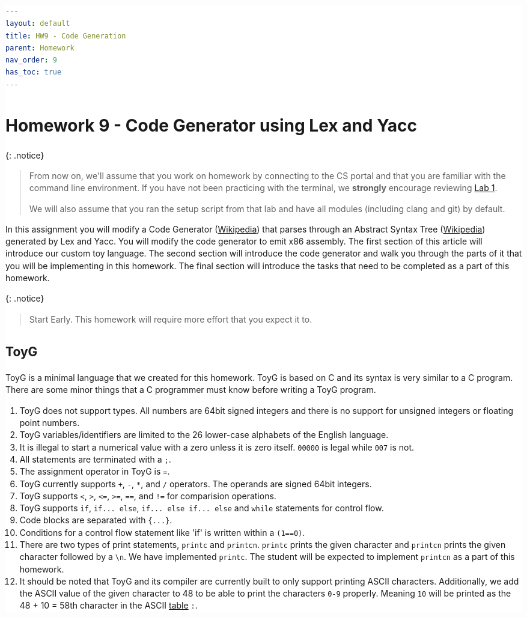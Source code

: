 ```yaml
---
layout: default
title: HW9 - Code Generation
parent: Homework 
nav_order: 9
has_toc: true
---
```


# Homework 9 - Code Generator using Lex and Yacc

{: .notice}
> From now on, we'll assume that you work on homework by connecting
> to the CS portal and that you are familiar with the command line
> environment.  If you have not been practicing with the terminal,
> we **strongly** encourage reviewing [Lab 1](../labs/lab1-ssh-ed.html).
>
> We will also assume that you ran the setup script from that lab
> and have all modules (including clang and git) by default.

In this assignment you will modify a Code Generator ([Wikipedia](https://en.wikipedia.org/wiki/Code_generation_(compiler))) that parses through an Abstract Syntax Tree ([Wikipedia](https://en.wikipedia.org/wiki/Abstract_syntax_tree)) generated by Lex and Yacc.
You will modify the code generator to emit x86 assembly. 
The first section of this article will introduce our custom toy language. 
The second section will introduce the code generator and walk you through the parts of it that you will be implementing in this homework.
The final section will introduce the tasks that need to be completed as a part of this homework.

{: .notice}
> Start Early. This homework will require more effort that you expect it to.

## ToyG

ToyG is a minimal language that we created for this homework. 
ToyG is based on C and its syntax is very similar to a C program.
There are some minor things that a C programmer must know before writing a ToyG program.

1. ToyG does not support types. 
    All numbers are 64bit signed integers and there is no support for unsigned integers or floating point numbers.
2. ToyG variables/identifiers are limited to the 26 lower-case alphabets of the English language.
3. It is illegal to start a numerical value with a zero unless it is zero itself. 
    `00000` is legal while `007` is not.
4. All statements are terminated with a `;`.
4. The assignment operator in ToyG is `=`.
5. ToyG currently supports `+`, `-`, `*`, and `/` operators. 
    The operands are signed 64bit integers.
6. ToyG supports `<`, `>`, `<=`, `>=`, `==`, and `!=` for comparision operations.
7. ToyG supports `if`, `if... else`, `if... else if... else` and `while` statements for control flow.
8. Code blocks are separated with `{...}`.
9. Conditions for a control flow statement like 'if' is written within a `(1==0)`.
10. There are two types of print statements, `printc` and `printcn`. 
    `printc` prints the given character and `printcn` prints the given character followed by a `\n`. 
    We have implemented `printc`. 
    The student will be expected to implement `printcn` as a part of this homework.
11. It should be noted that ToyG and its compiler are currently built to only support printing ASCII characters. 
    Additionally, we add the ASCII value of the given character to 48 to be able to print the characters `0-9` properly. 
    Meaning `10` will be printed as the 48 + 10 = 58th character in the ASCII [table](https://asciitable.com) `:`.